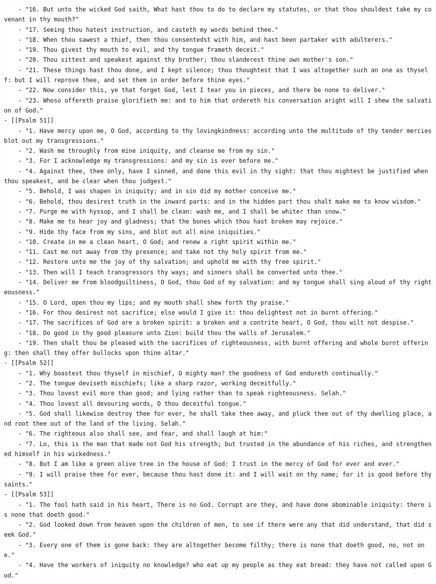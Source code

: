         - "16. But unto the wicked God saith, What hast thou to do to declare my statutes, or that thou shouldest take my covenant in thy mouth?"
        - "17. Seeing thou hatest instruction, and casteth my words behind thee."
        - "18. When thou sawest a thief, then thou consentedst with him, and hast been partaker with adulterers."
        - "19. Thou givest thy mouth to evil, and thy tongue frameth deceit."
        - "20. Thou sittest and speakest against thy brother; thou slanderest thine own mother's son."
        - "21. These things hast thou done, and I kept silence; thou thoughtest that I was altogether such an one as thyself: but I will reprove thee, and set them in order before thine eyes."
        - "22. Now consider this, ye that forget God, lest I tear you in pieces, and there be none to deliver."
        - "23. Whoso offereth praise glorifieth me: and to him that ordereth his conversation aright will I shew the salvation of God."
    - [[Psalm 51]]
        - "1. Have mercy upon me, O God, according to thy lovingkindness: according unto the multitude of thy tender mercies blot out my transgressions."
        - "2. Wash me throughly from mine iniquity, and cleanse me from my sin."
        - "3. For I acknowledge my transgressions: and my sin is ever before me."
        - "4. Against thee, thee only, have I sinned, and done this evil in thy sight: that thou mightest be justified when thou speakest, and be clear when thou judgest."
        - "5. Behold, I was shapen in iniquity; and in sin did my mother conceive me."
        - "6. Behold, thou desirest truth in the inward parts: and in the hidden part thou shalt make me to know wisdom."
        - "7. Purge me with hyssop, and I shall be clean: wash me, and I shall be whiter than snow."
        - "8. Make me to hear joy and gladness; that the bones which thou hast broken may rejoice."
        - "9. Hide thy face from my sins, and blot out all mine iniquities."
        - "10. Create in me a clean heart, O God; and renew a right spirit within me."
        - "11. Cast me not away from thy presence; and take not thy holy spirit from me."
        - "12. Restore unto me the joy of thy salvation; and uphold me with thy free spirit."
        - "13. Then will I teach transgressors thy ways; and sinners shall be converted unto thee."
        - "14. Deliver me from bloodguiltiness, O God, thou God of my salvation: and my tongue shall sing aloud of thy righteousness."
        - "15. O Lord, open thou my lips; and my mouth shall shew forth thy praise."
        - "16. For thou desirest not sacrifice; else would I give it: thou delightest not in burnt offering."
        - "17. The sacrifices of God are a broken spirit: a broken and a contrite heart, O God, thou wilt not despise."
        - "18. Do good in thy good pleasure unto Zion: build thou the walls of Jerusalem."
        - "19. Then shalt thou be pleased with the sacrifices of righteousness, with burnt offering and whole burnt offering: then shall they offer bullocks upon thine altar."
    - [[Psalm 52]]
        - "1. Why boastest thou thyself in mischief, O mighty man? the goodness of God endureth continually."
        - "2. The tongue deviseth mischiefs; like a sharp razor, working deceitfully."
        - "3. Thou lovest evil more than good; and lying rather than to speak righteousness. Selah."
        - "4. Thou lovest all devouring words, O thou deceitful tongue."
        - "5. God shall likewise destroy thee for ever, he shall take thee away, and pluck thee out of thy dwelling place, and root thee out of the land of the living. Selah."
        - "6. The righteous also shall see, and fear, and shall laugh at him:"
        - "7. Lo, this is the man that made not God his strength; but trusted in the abundance of his riches, and strengthened himself in his wickedness."
        - "8. But I am like a green olive tree in the house of God: I trust in the mercy of God for ever and ever."
        - "9. I will praise thee for ever, because thou hast done it: and I will wait on thy name; for it is good before thy saints."
    - [[Psalm 53]]
        - "1. The fool hath said in his heart, There is no God. Corrupt are they, and have done abominable iniquity: there is none that doeth good."
        - "2. God looked down from heaven upon the children of men, to see if there were any that did understand, that did seek God."
        - "3. Every one of them is gone back: they are altogether become filthy; there is none that doeth good, no, not one."
        - "4. Have the workers of iniquity no knowledge? who eat up my people as they eat bread: they have not called upon God."